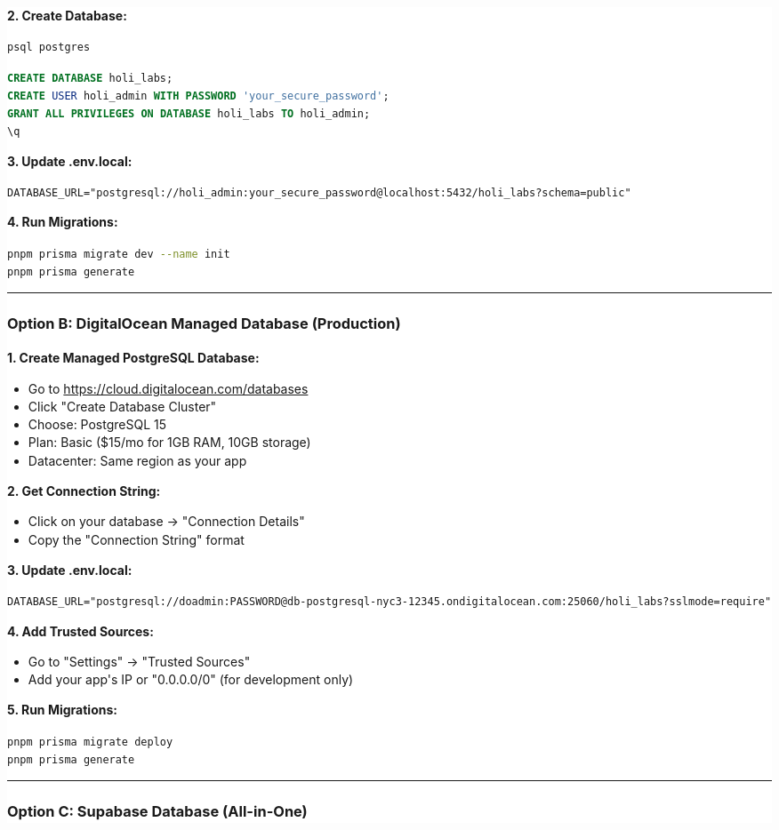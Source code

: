 **2. Create Database:**
```bash
psql postgres
```

```sql
CREATE DATABASE holi_labs;
CREATE USER holi_admin WITH PASSWORD 'your_secure_password';
GRANT ALL PRIVILEGES ON DATABASE holi_labs TO holi_admin;
\q
```

**3. Update .env.local:**
```env
DATABASE_URL="postgresql://holi_admin:your_secure_password@localhost:5432/holi_labs?schema=public"
```

**4. Run Migrations:**
```bash
pnpm prisma migrate dev --name init
pnpm prisma generate
```

---

### Option B: DigitalOcean Managed Database (Production)

**1. Create Managed PostgreSQL Database:**
- Go to https://cloud.digitalocean.com/databases
- Click "Create Database Cluster"
- Choose: PostgreSQL 15
- Plan: Basic ($15/mo for 1GB RAM, 10GB storage)
- Datacenter: Same region as your app

**2. Get Connection String:**
- Click on your database → "Connection Details"
- Copy the "Connection String" format

**3. Update .env.local:**
```env
DATABASE_URL="postgresql://doadmin:PASSWORD@db-postgresql-nyc3-12345.ondigitalocean.com:25060/holi_labs?sslmode=require"
```

**4. Add Trusted Sources:**
- Go to "Settings" → "Trusted Sources"
- Add your app's IP or "0.0.0.0/0" (for development only)

**5. Run Migrations:**
```bash
pnpm prisma migrate deploy
pnpm prisma generate
```

---

### Option C: Supabase Database (All-in-One)

